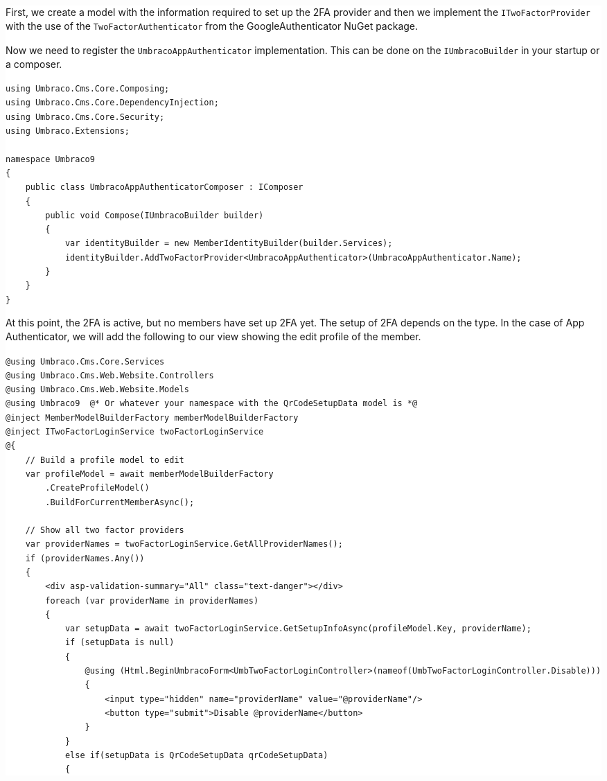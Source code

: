 ```Csharp
```

First, we create a model with the information required to set up the 2FA provider and then we implement the `ITwoFactorProvider` with the use of the `TwoFactorAuthenticator` from the GoogleAuthenticator NuGet package.

Now we need to register the `UmbracoAppAuthenticator` implementation. This can be done on the `IUmbracoBuilder` in your startup or a composer.

```Csharp
using Umbraco.Cms.Core.Composing;
using Umbraco.Cms.Core.DependencyInjection;
using Umbraco.Cms.Core.Security;
using Umbraco.Extensions;

namespace Umbraco9
{
    public class UmbracoAppAuthenticatorComposer : IComposer
    {
        public void Compose(IUmbracoBuilder builder)
        {
            var identityBuilder = new MemberIdentityBuilder(builder.Services);
            identityBuilder.AddTwoFactorProvider<UmbracoAppAuthenticator>(UmbracoAppAuthenticator.Name);
        }
    }
}
```

At this point, the 2FA is active, but no members have set up 2FA yet. The setup of 2FA depends on the type. In the case of App Authenticator, we will add the following to our view showing the edit profile of the member.

```Csharp
@using Umbraco.Cms.Core.Services
@using Umbraco.Cms.Web.Website.Controllers
@using Umbraco.Cms.Web.Website.Models
@using Umbraco9  @* Or whatever your namespace with the QrCodeSetupData model is *@
@inject MemberModelBuilderFactory memberModelBuilderFactory
@inject ITwoFactorLoginService twoFactorLoginService
@{
    // Build a profile model to edit
    var profileModel = await memberModelBuilderFactory
        .CreateProfileModel()
        .BuildForCurrentMemberAsync();

    // Show all two factor providers
    var providerNames = twoFactorLoginService.GetAllProviderNames();
    if (providerNames.Any())
    {
        <div asp-validation-summary="All" class="text-danger"></div>
        foreach (var providerName in providerNames)
        {
            var setupData = await twoFactorLoginService.GetSetupInfoAsync(profileModel.Key, providerName);
            if (setupData is null)
            {
                @using (Html.BeginUmbracoForm<UmbTwoFactorLoginController>(nameof(UmbTwoFactorLoginController.Disable)))
                {
                    <input type="hidden" name="providerName" value="@providerName"/>
                    <button type="submit">Disable @providerName</button>
                }
            }
            else if(setupData is QrCodeSetupData qrCodeSetupData)
            {
```